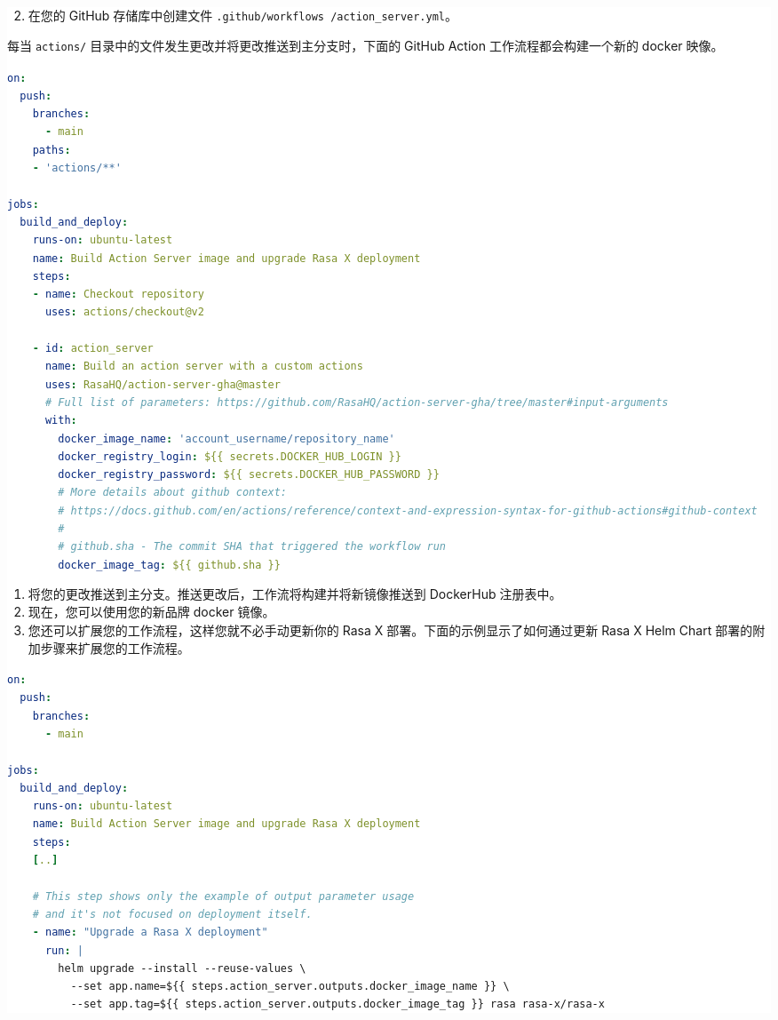 2. 在您的 GitHub 存储库中创建文件 `.github/workflows /action_server.yml`。

每当 `actions/` 目录中的文件发生更改并将更改推送到主分支时，下面的 GitHub Action 工作流程都会构建一个新的 docker 映像。

```yml
on:
  push:
    branches:
      - main
    paths:
    - 'actions/**'

jobs:
  build_and_deploy:
    runs-on: ubuntu-latest
    name: Build Action Server image and upgrade Rasa X deployment
    steps:
    - name: Checkout repository
      uses: actions/checkout@v2

    - id: action_server
      name: Build an action server with a custom actions
      uses: RasaHQ/action-server-gha@master
      # Full list of parameters: https://github.com/RasaHQ/action-server-gha/tree/master#input-arguments
      with:
        docker_image_name: 'account_username/repository_name'
        docker_registry_login: ${{ secrets.DOCKER_HUB_LOGIN }}
        docker_registry_password: ${{ secrets.DOCKER_HUB_PASSWORD }}
        # More details about github context:
        # https://docs.github.com/en/actions/reference/context-and-expression-syntax-for-github-actions#github-context
        #
        # github.sha - The commit SHA that triggered the workflow run
        docker_image_tag: ${{ github.sha }}
```

1. 将您的更改推送到主分支。推送更改后，工作流将构建并将新镜像推送到 DockerHub 注册表中。
2. 现在，您可以使用您的新品牌 docker 镜像。
3. 您还可以扩展您的工作流程，这样您就不必手动更新你的 Rasa X 部署。下面的示例显示了如何通过更新 Rasa X Helm Chart 部署的附加步骤来扩展您的工作流程。

```yml
on:
  push:
    branches:
      - main

jobs:
  build_and_deploy:
    runs-on: ubuntu-latest
    name: Build Action Server image and upgrade Rasa X deployment
    steps:
    [..]

    # This step shows only the example of output parameter usage
    # and it's not focused on deployment itself.
    - name: "Upgrade a Rasa X deployment"
      run: |
        helm upgrade --install --reuse-values \
          --set app.name=${{ steps.action_server.outputs.docker_image_name }} \
          --set app.tag=${{ steps.action_server.outputs.docker_image_tag }} rasa rasa-x/rasa-x
```
